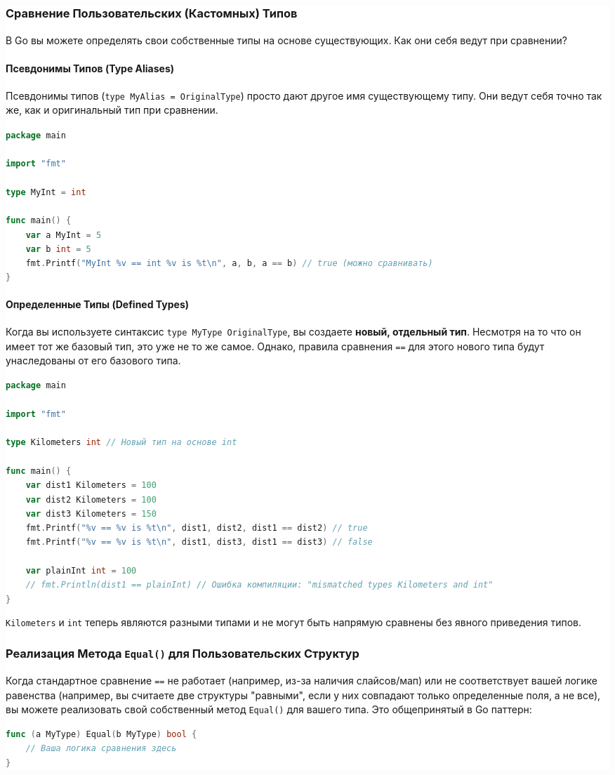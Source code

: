 ### Сравнение Пользовательских (Кастомных) Типов
В Go вы можете определять свои собственные типы на основе существующих. Как они себя ведут при сравнении?

#### Псевдонимы Типов (Type Aliases)
Псевдонимы типов (`type MyAlias = OriginalType`) просто дают другое имя существующему типу. Они ведут себя точно так же, как и оригинальный тип при сравнении.
```go
package main

import "fmt"

type MyInt = int

func main() {
    var a MyInt = 5
    var b int = 5
    fmt.Printf("MyInt %v == int %v is %t\n", a, b, a == b) // true (можно сравнивать)
}
```

#### Определенные Типы (Defined Types)
Когда вы используете синтаксис `type MyType OriginalType`, вы создаете **новый, отдельный тип**. Несмотря на то что он имеет тот же базовый тип, это уже не то же самое. Однако, правила сравнения `==` для этого нового типа будут унаследованы от его базового типа.

```go
package main

import "fmt"

type Kilometers int // Новый тип на основе int

func main() {
    var dist1 Kilometers = 100
    var dist2 Kilometers = 100
    var dist3 Kilometers = 150
    fmt.Printf("%v == %v is %t\n", dist1, dist2, dist1 == dist2) // true
    fmt.Printf("%v == %v is %t\n", dist1, dist3, dist1 == dist3) // false

    var plainInt int = 100
    // fmt.Println(dist1 == plainInt) // Ошибка компиляции: "mismatched types Kilometers and int"
}
```

`Kilometers` и `int` теперь являются разными типами и не могут быть напрямую сравнены без явного приведения типов.

### Реализация Метода `Equal()` для Пользовательских Структур
Когда стандартное сравнение `==` не работает (например, из-за наличия слайсов/мап) или не соответствует вашей логике равенства (например, вы считаете две структуры "равными", если у них совпадают только определенные поля, а не все), вы можете реализовать свой собственный метод `Equal()` для вашего типа.
Это общепринятый в Go паттерн:
```go
func (a MyType) Equal(b MyType) bool {
    // Ваша логика сравнения здесь
}
```
